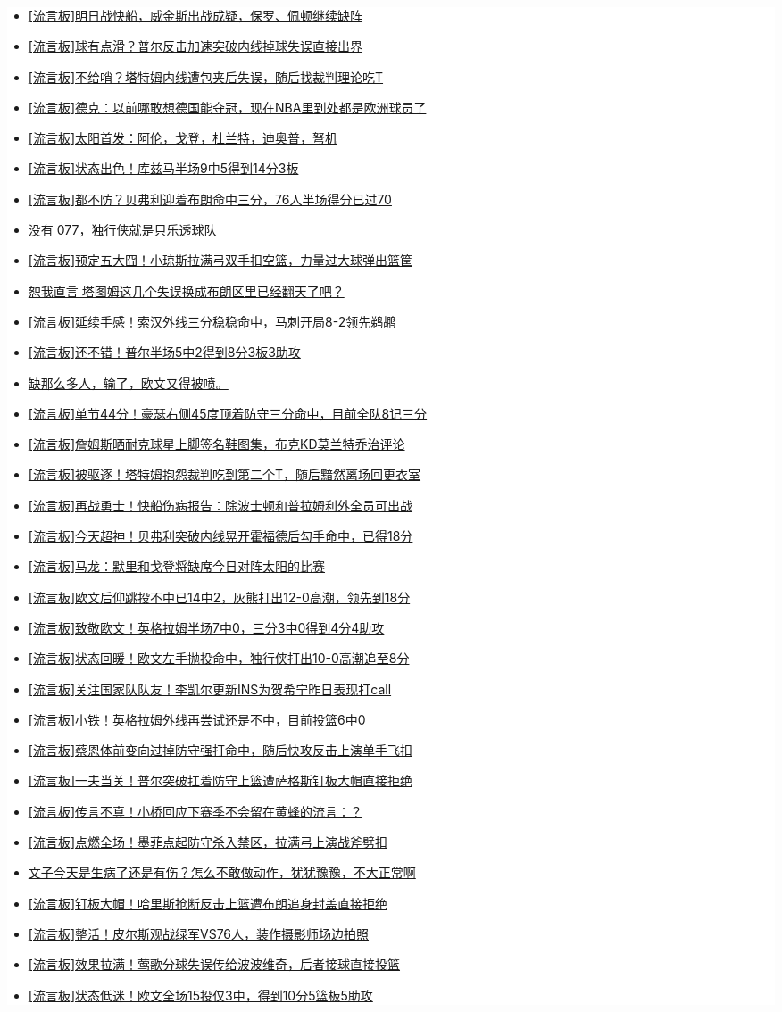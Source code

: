 + [[流言板]明日战快船，威金斯出战成疑，保罗、佩顿继续缺阵](https://bbs.hupu.com/623407247.html)

+ [[流言板]球有点滑？普尔反击加速突破内线掉球失误直接出界](https://bbs.hupu.com/623407692.html)

+ [[流言板]不给哨？塔特姆内线遭包夹后失误，随后找裁判理论吃T](https://bbs.hupu.com/623407277.html)

+ [[流言板]德克：以前哪敢想德国能夺冠，现在NBA里到处都是欧洲球员了](https://bbs.hupu.com/623407824.html)

+ [[流言板]太阳首发：阿伦，戈登，杜兰特，迪奥普，弩机](https://bbs.hupu.com/623407702.html)

+ [[流言板]状态出色！库兹马半场9中5得到14分3板](https://bbs.hupu.com/623407436.html)

+ [[流言板]都不防？贝弗利迎着布朗命中三分，76人半场得分已过70](https://bbs.hupu.com/623407992.html)

+ [没有 077，独行侠就是只乐透球队](https://bbs.hupu.com/623407367.html)

+ [[流言板]预定五大囧！小琼斯拉满弓双手扣空篮，力量过大球弹出篮筐](https://bbs.hupu.com/623407658.html)

+ [恕我直言 塔图姆这几个失误换成布朗区里已经翻天了吧？](https://bbs.hupu.com/623407744.html)

+ [[流言板]延续手感！索汉外线三分稳稳命中，马刺开局8-2领先鹈鹕](https://bbs.hupu.com/623407431.html)

+ [[流言板]还不错！普尔半场5中2得到8分3板3助攻](https://bbs.hupu.com/623407521.html)

+ [缺那么多人，输了，欧文又得被喷。‍](https://bbs.hupu.com/623407065.html)

+ [[流言板]单节44分！豪瑟右侧45度顶着防守三分命中，目前全队8记三分](https://bbs.hupu.com/623407493.html)

+ [[流言板]詹姆斯晒耐克球星上脚签名鞋图集，布克KD莫兰特乔治评论](https://bbs.hupu.com/623408439.html)

+ [[流言板]被驱逐！塔特姆抱怨裁判吃到第二个T，随后黯然离场回更衣室](https://bbs.hupu.com/623408737.html)

+ [[流言板]再战勇士！快船伤病报告：除波士顿和普拉姆利外全员可出战](https://bbs.hupu.com/623408274.html)

+ [[流言板]今天超神！贝弗利突破内线晃开霍福德后勾手命中，已得18分](https://bbs.hupu.com/623408300.html)

+ [[流言板]马龙：默里和戈登将缺席今日对阵太阳的比赛](https://bbs.hupu.com/623408242.html)

+ [[流言板]欧文后仰跳投不中已14中2，灰熊打出12-0高潮，领先到18分](https://bbs.hupu.com/623408847.html)

+ [[流言板]致敬欧文！英格拉姆半场7中0，三分3中0得到4分4助攻](https://bbs.hupu.com/623408520.html)

+ [[流言板]状态回暖！欧文左手抛投命中，独行侠打出10-0高潮追至8分](https://bbs.hupu.com/623408380.html)

+ [[流言板]关注国家队队友！李凯尔更新INS为贺希宁昨日表现打call](https://bbs.hupu.com/623408671.html)

+ [[流言板]小铁！英格拉姆外线再尝试还是不中，目前投篮6中0](https://bbs.hupu.com/623408182.html)

+ [[流言板]蔡恩体前变向过掉防守强打命中，随后快攻反击上演单手飞扣](https://bbs.hupu.com/623408067.html)

+ [[流言板]一夫当关！普尔突破扛着防守上篮遭萨格斯钉板大帽直接拒绝](https://bbs.hupu.com/623408871.html)

+ [[流言板]传言不真！小桥回应下赛季不会留在黄蜂的流言：？](https://bbs.hupu.com/623408586.html)

+ [[流言板]点燃全场！墨菲点起防守杀入禁区，拉满弓上演战斧劈扣](https://bbs.hupu.com/623407906.html)

+ [文子今天是生病了还是有伤？怎么不敢做动作，犹犹豫豫，不大正常啊](https://bbs.hupu.com/623407869.html)

+ [[流言板]钉板大帽！哈里斯抢断反击上篮遭布朗追身封盖直接拒绝](https://bbs.hupu.com/623408594.html)

+ [[流言板]整活！皮尔斯观战绿军VS76人，装作摄影师场边拍照](https://bbs.hupu.com/623408123.html)

+ [[流言板]效果拉满！莺歌分球失误传给波波维奇，后者接球直接投篮](https://bbs.hupu.com/623409847.html)

+ [[流言板]状态低迷！欧文全场15投仅3中，得到10分5篮板5助攻](https://bbs.hupu.com/623409315.html)
